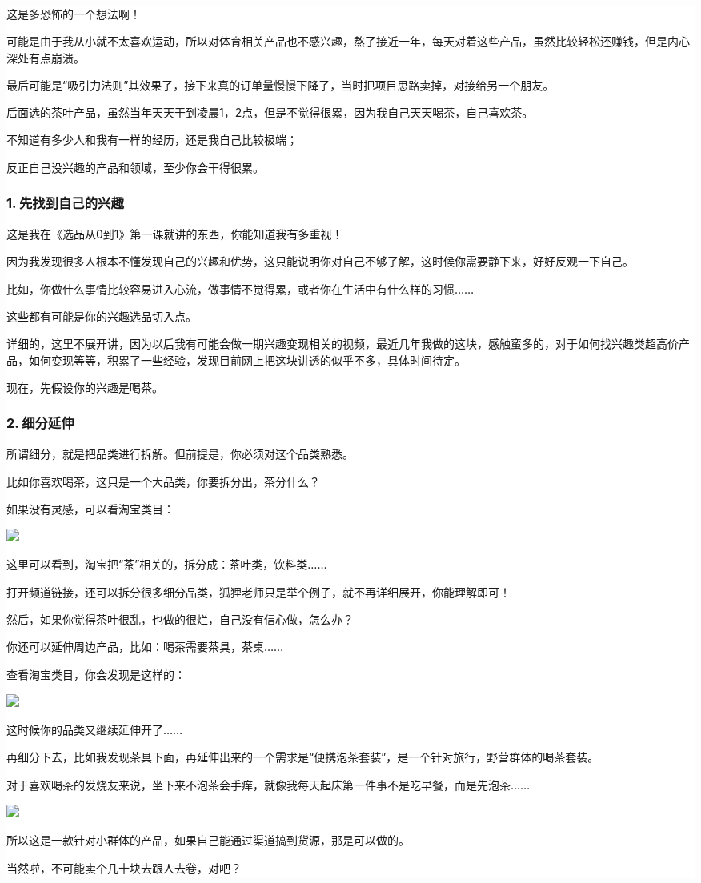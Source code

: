 这是多恐怖的一个想法啊！

可能是由于我从小就不太喜欢运动，所以对体育相关产品也不感兴趣，熬了接近一年，每天对着这些产品，虽然比较轻松还赚钱，但是内心深处有点崩溃。

最后可能是“吸引力法则”其效果了，接下来真的订单量慢慢下降了，当时把项目思路卖掉，对接给另一个朋友。

后面选的茶叶产品，虽然当年天天干到凌晨1，2点，但是不觉得很累，因为我自己天天喝茶，自己喜欢茶。

不知道有多少人和我有一样的经历，还是我自己比较极端；

反正自己没兴趣的产品和领域，至少你会干得很累。

### 1\. 先找到自己的兴趣

这是我在《选品从0到1》第一课就讲的东西，你能知道我有多重视！

因为我发现很多人根本不懂发现自己的兴趣和优势，这只能说明你对自己不够了解，这时候你需要静下来，好好反观一下自己。

比如，你做什么事情比较容易进入心流，做事情不觉得累，或者你在生活中有什么样的习惯……

这些都有可能是你的兴趣选品切入点。

详细的，这里不展开讲，因为以后我有可能会做一期兴趣变现相关的视频，最近几年我做的这块，感触蛮多的，对于如何找兴趣类超高价产品，如何变现等等，积累了一些经验，发现目前网上把这块讲透的似乎不多，具体时间待定。

现在，先假设你的兴趣是喝茶。

### 2\. 细分延伸

所谓细分，就是把品类进行拆解。但前提是，你必须对这个品类熟悉。

比如你喜欢喝茶，这只是一个大品类，你要拆分出，茶分什么？

如果没有灵感，可以看淘宝类目：

![](https://image.woshipm.com/2023/04/11/4013319e-d815-11ed-8e2f-00163e0b5ff3.jpg)

这里可以看到，淘宝把“茶”相关的，拆分成：茶叶类，饮料类……

打开频道链接，还可以拆分很多细分品类，狐狸老师只是举个例子，就不再详细展开，你能理解即可！

然后，如果你觉得茶叶很乱，也做的很烂，自己没有信心做，怎么办？

你还可以延伸周边产品，比如：喝茶需要茶具，茶桌……

查看淘宝类目，你会发现是这样的：

![](https://image.woshipm.com/2023/04/11/474e8b8e-d815-11ed-a316-00163e0b5ff3.jpg)

这时候你的品类又继续延伸开了……

再细分下去，比如我发现茶具下面，再延伸出来的一个需求是“便携泡茶套装”，是一个针对旅行，野营群体的喝茶套装。

对于喜欢喝茶的发烧友来说，坐下来不泡茶会手痒，就像我每天起床第一件事不是吃早餐，而是先泡茶……

![](https://image.woshipm.com/2023/04/11/4f02c066-d815-11ed-aa25-00163e0b5ff3.jpg)

所以这是一款针对小群体的产品，如果自己能通过渠道搞到货源，那是可以做的。

当然啦，不可能卖个几十块去跟人去卷，对吧？

